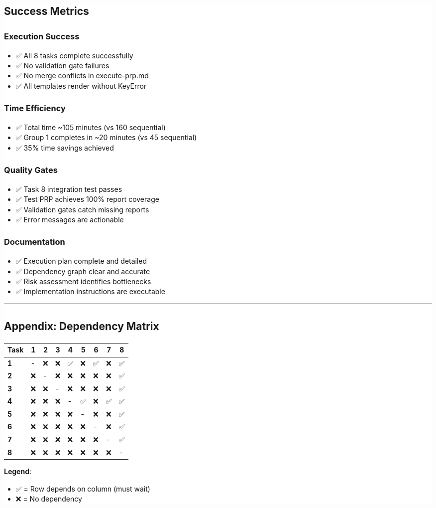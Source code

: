 
## Success Metrics

### Execution Success
- ✅ All 8 tasks complete successfully
- ✅ No validation gate failures
- ✅ No merge conflicts in execute-prp.md
- ✅ All templates render without KeyError

### Time Efficiency
- ✅ Total time ~105 minutes (vs 160 sequential)
- ✅ Group 1 completes in ~20 minutes (vs 45 sequential)
- ✅ 35% time savings achieved

### Quality Gates
- ✅ Task 8 integration test passes
- ✅ Test PRP achieves 100% report coverage
- ✅ Validation gates catch missing reports
- ✅ Error messages are actionable

### Documentation
- ✅ Execution plan complete and detailed
- ✅ Dependency graph clear and accurate
- ✅ Risk assessment identifies bottlenecks
- ✅ Implementation instructions are executable

---

## Appendix: Dependency Matrix

| Task | 1 | 2 | 3 | 4 | 5 | 6 | 7 | 8 |
|------|---|---|---|---|---|---|---|---|
| **1** | - | ❌ | ❌ | ✅ | ❌ | ✅ | ❌ | ✅ |
| **2** | ❌ | - | ❌ | ❌ | ❌ | ❌ | ❌ | ✅ |
| **3** | ❌ | ❌ | - | ❌ | ❌ | ❌ | ❌ | ✅ |
| **4** | ❌ | ❌ | ❌ | - | ✅ | ❌ | ✅ | ✅ |
| **5** | ❌ | ❌ | ❌ | ❌ | - | ❌ | ❌ | ✅ |
| **6** | ❌ | ❌ | ❌ | ❌ | ❌ | - | ❌ | ✅ |
| **7** | ❌ | ❌ | ❌ | ❌ | ❌ | ❌ | - | ✅ |
| **8** | ❌ | ❌ | ❌ | ❌ | ❌ | ❌ | ❌ | - |

**Legend**:
- ✅ = Row depends on column (must wait)
- ❌ = No dependency
